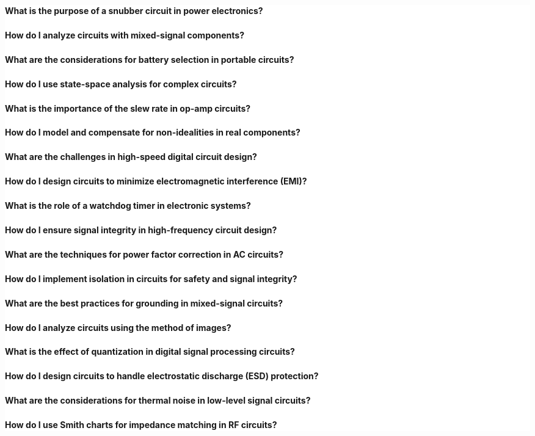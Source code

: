 #### What is the purpose of a snubber circuit in power electronics?

#### How do I analyze circuits with mixed-signal components?

#### What are the considerations for battery selection in portable circuits?

#### How do I use state-space analysis for complex circuits?

#### What is the importance of the slew rate in op-amp circuits?

#### How do I model and compensate for non-idealities in real components?

#### What are the challenges in high-speed digital circuit design?

#### How do I design circuits to minimize electromagnetic interference (EMI)?

#### What is the role of a watchdog timer in electronic systems?

#### How do I ensure signal integrity in high-frequency circuit design?

#### What are the techniques for power factor correction in AC circuits?

#### How do I implement isolation in circuits for safety and signal integrity?

#### What are the best practices for grounding in mixed-signal circuits?

#### How do I analyze circuits using the method of images?

#### What is the effect of quantization in digital signal processing circuits?

#### How do I design circuits to handle electrostatic discharge (ESD) protection?

#### What are the considerations for thermal noise in low-level signal circuits?

#### How do I use Smith charts for impedance matching in RF circuits?
